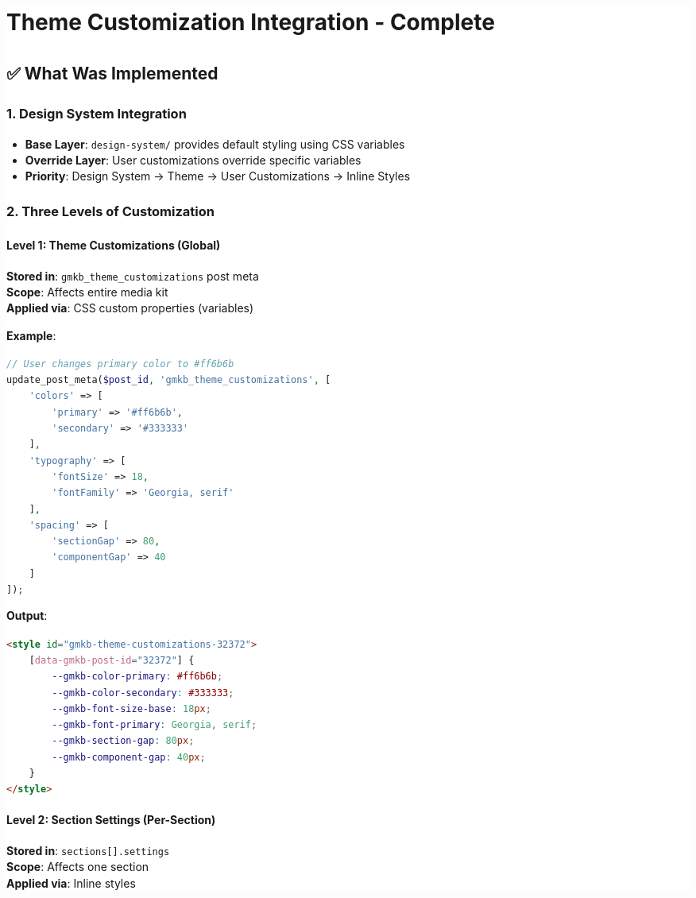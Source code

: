 # Theme Customization Integration - Complete

## ✅ What Was Implemented

### 1. Design System Integration
- **Base Layer**: `design-system/` provides default styling using CSS variables
- **Override Layer**: User customizations override specific variables
- **Priority**: Design System → Theme → User Customizations → Inline Styles

### 2. Three Levels of Customization

#### Level 1: Theme Customizations (Global)
**Stored in**: `gmkb_theme_customizations` post meta  
**Scope**: Affects entire media kit  
**Applied via**: CSS custom properties (variables)

**Example**:
```php
// User changes primary color to #ff6b6b
update_post_meta($post_id, 'gmkb_theme_customizations', [
    'colors' => [
        'primary' => '#ff6b6b',
        'secondary' => '#333333'
    ],
    'typography' => [
        'fontSize' => 18,
        'fontFamily' => 'Georgia, serif'
    ],
    'spacing' => [
        'sectionGap' => 80,
        'componentGap' => 40
    ]
]);
```

**Output**:
```html
<style id="gmkb-theme-customizations-32372">
    [data-gmkb-post-id="32372"] {
        --gmkb-color-primary: #ff6b6b;
        --gmkb-color-secondary: #333333;
        --gmkb-font-size-base: 18px;
        --gmkb-font-primary: Georgia, serif;
        --gmkb-section-gap: 80px;
        --gmkb-component-gap: 40px;
    }
</style>
```

#### Level 2: Section Settings (Per-Section)
**Stored in**: `sections[].settings`  
**Scope**: Affects one section  
**Applied via**: Inline styles

